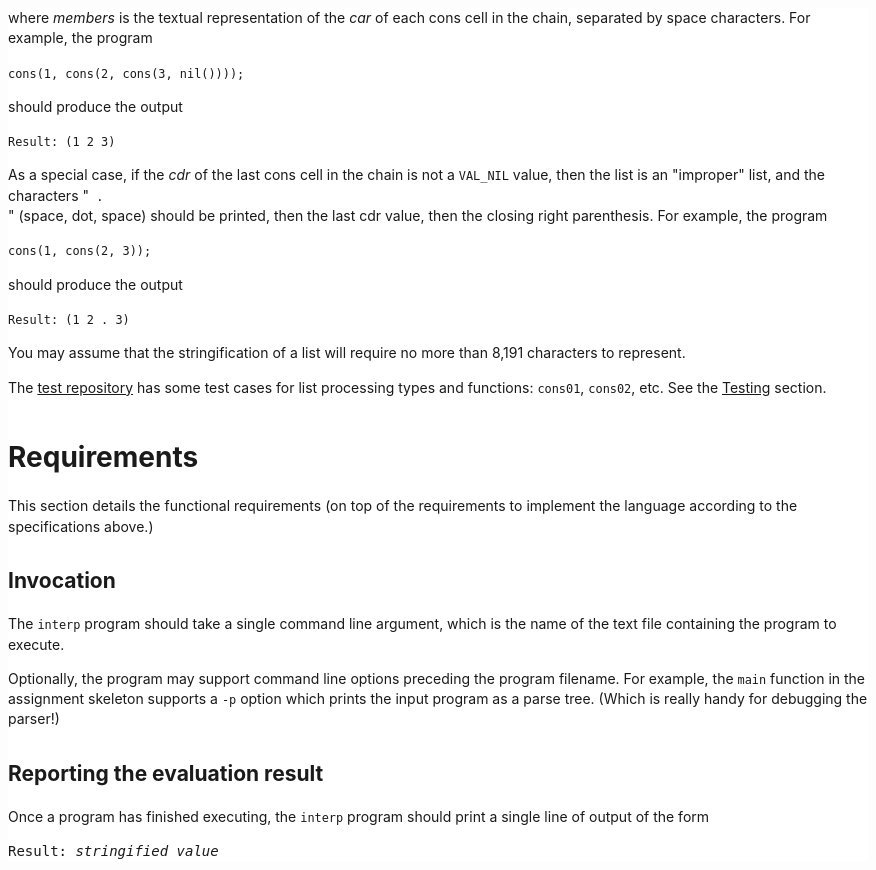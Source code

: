 where <i>members</i> is the textual representation of the *car* of each cons cell in the chain, separated by space characters. For example, the program

```
cons(1, cons(2, cons(3, nil())));
```

should produce the output

```
Result: (1 2 3)
```

As a special case, if the *cdr* of the last cons cell in the chain is not a `VAL_NIL` value, then the list is an "improper" list, and the characters "<code class="highlighter-rouge">&#32;.&#32;</code>" (space, dot, space) should be printed, then the last cdr value, then the closing right parenthesis.  For example, the program

```
cons(1, cons(2, 3));
```

should produce the output

```
Result: (1 2 . 3)
```

You may assume that the stringification of a list will require no more than 8,191 characters to represent.

The [test repository](https://github.com/jhucompilers/fall2020-tests) has some test cases for list processing types and functions: `cons01`, `cons02`, etc.  See the [Testing](#testing) section.

# Requirements

This section details the functional requirements (on top of the requirements to implement the language according to the specifications above.)

## Invocation

The `interp` program should take a single command line argument, which is the name of the text file containing the program to execute.

Optionally, the program may support command line options preceding the program filename.  For example, the `main` function in the assignment skeleton supports a `-p` option which prints the input program as a parse tree.  (Which is really handy for debugging the parser!)

## Reporting the evaluation result

Once a program has finished executing, the `interp` program should print a single line of output of the form

<div class="highlighter-rouge">
<pre>
Result: <i>stringified value</i>
</pre>
</div>
